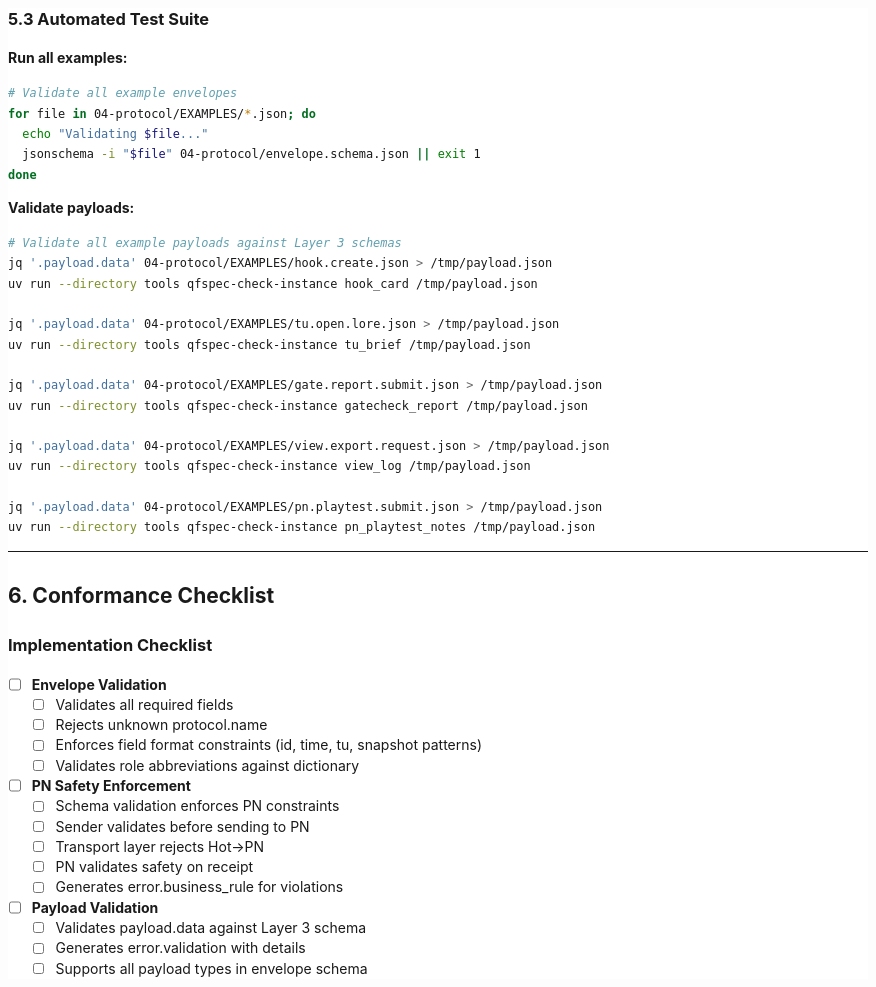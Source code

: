 ### 5.3 Automated Test Suite

**Run all examples:**
```bash
# Validate all example envelopes
for file in 04-protocol/EXAMPLES/*.json; do
  echo "Validating $file..."
  jsonschema -i "$file" 04-protocol/envelope.schema.json || exit 1
done
```

**Validate payloads:**
```bash
# Validate all example payloads against Layer 3 schemas
jq '.payload.data' 04-protocol/EXAMPLES/hook.create.json > /tmp/payload.json
uv run --directory tools qfspec-check-instance hook_card /tmp/payload.json

jq '.payload.data' 04-protocol/EXAMPLES/tu.open.lore.json > /tmp/payload.json
uv run --directory tools qfspec-check-instance tu_brief /tmp/payload.json

jq '.payload.data' 04-protocol/EXAMPLES/gate.report.submit.json > /tmp/payload.json
uv run --directory tools qfspec-check-instance gatecheck_report /tmp/payload.json

jq '.payload.data' 04-protocol/EXAMPLES/view.export.request.json > /tmp/payload.json
uv run --directory tools qfspec-check-instance view_log /tmp/payload.json

jq '.payload.data' 04-protocol/EXAMPLES/pn.playtest.submit.json > /tmp/payload.json
uv run --directory tools qfspec-check-instance pn_playtest_notes /tmp/payload.json
```

---

## 6. Conformance Checklist

### Implementation Checklist

- [ ] **Envelope Validation**
  - [ ] Validates all required fields
  - [ ] Rejects unknown protocol.name
  - [ ] Enforces field format constraints (id, time, tu, snapshot patterns)
  - [ ] Validates role abbreviations against dictionary

- [ ] **PN Safety Enforcement**
  - [ ] Schema validation enforces PN constraints
  - [ ] Sender validates before sending to PN
  - [ ] Transport layer rejects Hot→PN
  - [ ] PN validates safety on receipt
  - [ ] Generates error.business_rule for violations

- [ ] **Payload Validation**
  - [ ] Validates payload.data against Layer 3 schema
  - [ ] Generates error.validation with details
  - [ ] Supports all payload types in envelope schema
